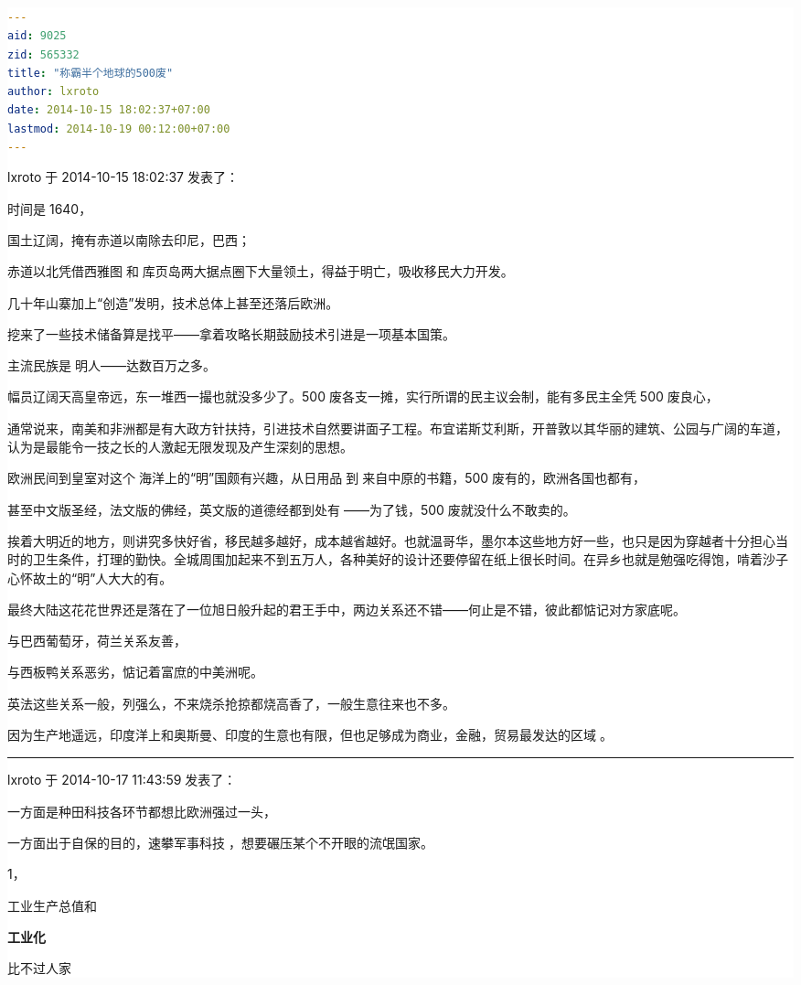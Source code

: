 ```yaml
---
aid: 9025
zid: 565332
title: "称霸半个地球的500废"
author: lxroto
date: 2014-10-15 18:02:37+07:00
lastmod: 2014-10-19 00:12:00+07:00
---
```


lxroto 于 2014-10-15 18:02:37 发表了：

时间是 1640，

国土辽阔，掩有赤道以南除去印尼，巴西；

赤道以北凭借西雅图 和 库页岛两大据点圈下大量领土，得益于明亡，吸收移民大力开发。

几十年山寨加上“创造”发明，技术总体上甚至还落后欧洲。

挖来了一些技术储备算是找平——拿着攻略长期鼓励技术引进是一项基本国策。

主流民族是 明人——达数百万之多。

幅员辽阔天高皇帝远，东一堆西一撮也就没多少了。500 废各支一摊，实行所谓的民主议会制，能有多民主全凭 500 废良心，

通常说来，南美和非洲都是有大政方针扶持，引进技术自然要讲面子工程。布宜诺斯艾利斯，开普敦以其华丽的建筑、公园与广阔的车道，认为是最能令一技之长的人激起无限发现及产生深刻的思想。

欧洲民间到皇室对这个 海洋上的“明”国颇有兴趣，从日用品 到 来自中原的书籍，500 废有的，欧洲各国也都有，

甚至中文版圣经，法文版的佛经，英文版的道德经都到处有 ——为了钱，500 废就没什么不敢卖的。

挨着大明近的地方，则讲究多快好省，移民越多越好，成本越省越好。也就温哥华，墨尔本这些地方好一些，也只是因为穿越者十分担心当时的卫生条件，打理的勤快。全城周围加起来不到五万人，各种美好的设计还要停留在纸上很长时间。在异乡也就是勉强吃得饱，啃着沙子心怀故土的“明”人大大的有。

最终大陆这花花世界还是落在了一位旭日般升起的君王手中，两边关系还不错——何止是不错，彼此都惦记对方家底呢。

与巴西葡萄牙，荷兰关系友善，

与西板鸭关系恶劣，惦记着富庶的中美洲呢。

英法这些关系一般，列强么，不来烧杀抢掠都烧高香了，一般生意往来也不多。

因为生产地遥远，印度洋上和奥斯曼、印度的生意也有限，但也足够成为商业，金融，贸易最发达的区域 。

---

lxroto 于 2014-10-17 11:43:59 发表了：

一方面是种田科技各环节都想比欧洲强过一头，

一方面出于自保的目的，速攀军事科技 ，想要碾压某个不开眼的流氓国家。

1，

工业生产总值和

**工业化**

比不过人家
